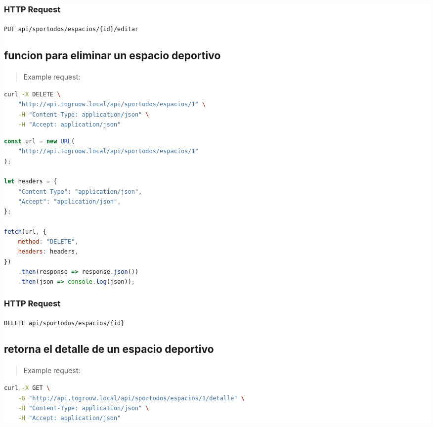

### HTTP Request
`PUT api/sportodos/espacios/{id}/editar`





## funcion para eliminar un espacio deportivo

> Example request:

```bash
curl -X DELETE \
    "http://api.togroow.local/api/sportodos/espacios/1" \
    -H "Content-Type: application/json" \
    -H "Accept: application/json"
```

```javascript
const url = new URL(
    "http://api.togroow.local/api/sportodos/espacios/1"
);

let headers = {
    "Content-Type": "application/json",
    "Accept": "application/json",
};

fetch(url, {
    method: "DELETE",
    headers: headers,
})
    .then(response => response.json())
    .then(json => console.log(json));
```



### HTTP Request
`DELETE api/sportodos/espacios/{id}`





## retorna el detalle de un espacio deportivo

> Example request:

```bash
curl -X GET \
    -G "http://api.togroow.local/api/sportodos/espacios/1/detalle" \
    -H "Content-Type: application/json" \
    -H "Accept: application/json"
```
